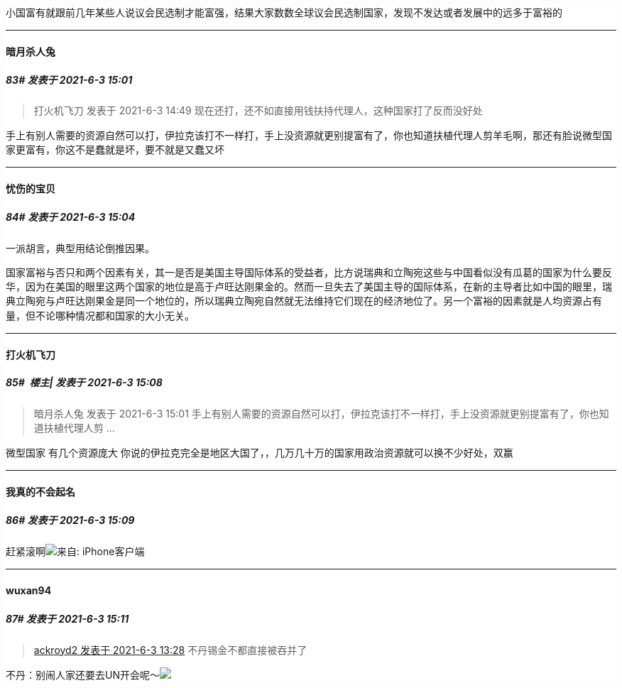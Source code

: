 小国富有就跟前几年某些人说议会民选制才能富强，结果大家数数全球议会民选制国家，发现不发达或者发展中的远多于富裕的


*****

####  暗月杀人兔  
##### 83#       发表于 2021-6-3 15:01


<blockquote>打火机飞刀 发表于 2021-6-3 14:49
现在还打，还不如直接用钱扶持代理人，这种国家打了反而没好处</blockquote>
手上有别人需要的资源自然可以打，伊拉克该打不一样打，手上没资源就更别提富有了，你也知道扶植代理人剪羊毛啊，那还有脸说微型国家更富有，你这不是蠢就是坏，要不就是又蠢又坏


*****

####  忧伤的宝贝  
##### 84#       发表于 2021-6-3 15:04


一派胡言，典型用结论倒推因果。


国家富裕与否只和两个因素有关，其一是否是美国主导国际体系的受益者，比方说瑞典和立陶宛这些与中国看似没有瓜葛的国家为什么要反华，因为在美国的眼里这两个国家的地位是高于卢旺达刚果金的。然而一旦失去了美国主导的国际体系，在新的主导者比如中国的眼里，瑞典立陶宛与卢旺达刚果金是同一个地位的，所以瑞典立陶宛自然就无法维持它们现在的经济地位了。另一个富裕的因素就是人均资源占有量，但不论哪种情况都和国家的大小无关。


*****

####  打火机飞刀  
##### 85#         楼主| 发表于 2021-6-3 15:08


<blockquote>暗月杀人兔 发表于 2021-6-3 15:01
手上有别人需要的资源自然可以打，伊拉克该打不一样打，手上没资源就更别提富有了，你也知道扶植代理人剪 ...</blockquote>
微型国家 有几个资源庞大 你说的伊拉克完全是地区大国了，，几万几十万的国家用政治资源就可以换不少好处，双赢


*****

####  我真的不会起名  
##### 86#       发表于 2021-6-3 15:09


赶紧滚啊<img src="https://static.saraba1st.com/image/smiley/face2017/049.png" referrerpolicy="no-referrer">来自: iPhone客户端


*****

####  wuxan94  
##### 87#       发表于 2021-6-3 15:11


<blockquote><a href="httphttps://bbs.saraba1st.com/2b/forum.php?mod=redirect&amp;goto=findpost&amp;pid=51460569&amp;ptid=2007841" target="_blank">ackroyd2 发表于 2021-6-3 13:28</a>
不丹锡金不都直接被吞并了</blockquote>
不丹：别闹人家还要去UN开会呢～<img src="https://static.saraba1st.com/image/smiley/face2017/024.png" referrerpolicy="no-referrer">
